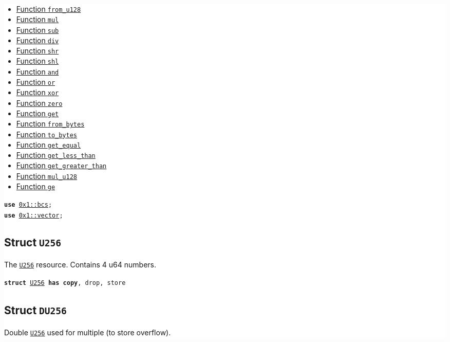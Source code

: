 -  [Function `from_u128`](#0x4c26798a23239e4758267ba86fce11a5c7039a28bf1a4ea1207b74e930012a6f_u256_from_u128)
-  [Function `mul`](#0x4c26798a23239e4758267ba86fce11a5c7039a28bf1a4ea1207b74e930012a6f_u256_mul)
-  [Function `sub`](#0x4c26798a23239e4758267ba86fce11a5c7039a28bf1a4ea1207b74e930012a6f_u256_sub)
-  [Function `div`](#0x4c26798a23239e4758267ba86fce11a5c7039a28bf1a4ea1207b74e930012a6f_u256_div)
-  [Function `shr`](#0x4c26798a23239e4758267ba86fce11a5c7039a28bf1a4ea1207b74e930012a6f_u256_shr)
-  [Function `shl`](#0x4c26798a23239e4758267ba86fce11a5c7039a28bf1a4ea1207b74e930012a6f_u256_shl)
-  [Function `and`](#0x4c26798a23239e4758267ba86fce11a5c7039a28bf1a4ea1207b74e930012a6f_u256_and)
-  [Function `or`](#0x4c26798a23239e4758267ba86fce11a5c7039a28bf1a4ea1207b74e930012a6f_u256_or)
-  [Function `xor`](#0x4c26798a23239e4758267ba86fce11a5c7039a28bf1a4ea1207b74e930012a6f_u256_xor)
-  [Function `zero`](#0x4c26798a23239e4758267ba86fce11a5c7039a28bf1a4ea1207b74e930012a6f_u256_zero)
-  [Function `get`](#0x4c26798a23239e4758267ba86fce11a5c7039a28bf1a4ea1207b74e930012a6f_u256_get)
-  [Function `from_bytes`](#0x4c26798a23239e4758267ba86fce11a5c7039a28bf1a4ea1207b74e930012a6f_u256_from_bytes)
-  [Function `to_bytes`](#0x4c26798a23239e4758267ba86fce11a5c7039a28bf1a4ea1207b74e930012a6f_u256_to_bytes)
-  [Function `get_equal`](#0x4c26798a23239e4758267ba86fce11a5c7039a28bf1a4ea1207b74e930012a6f_u256_get_equal)
-  [Function `get_less_than`](#0x4c26798a23239e4758267ba86fce11a5c7039a28bf1a4ea1207b74e930012a6f_u256_get_less_than)
-  [Function `get_greater_than`](#0x4c26798a23239e4758267ba86fce11a5c7039a28bf1a4ea1207b74e930012a6f_u256_get_greater_than)
-  [Function `mul_u128`](#0x4c26798a23239e4758267ba86fce11a5c7039a28bf1a4ea1207b74e930012a6f_u256_mul_u128)
-  [Function `ge`](#0x4c26798a23239e4758267ba86fce11a5c7039a28bf1a4ea1207b74e930012a6f_u256_ge)


<pre><code><b>use</b> <a href="">0x1::bcs</a>;
<b>use</b> <a href="">0x1::vector</a>;
</code></pre>



<a id="0x4c26798a23239e4758267ba86fce11a5c7039a28bf1a4ea1207b74e930012a6f_u256_U256"></a>

## Struct `U256`

The <code><a href="u256.md#0x4c26798a23239e4758267ba86fce11a5c7039a28bf1a4ea1207b74e930012a6f_u256_U256">U256</a></code> resource.
Contains 4 u64 numbers.


<pre><code><b>struct</b> <a href="u256.md#0x4c26798a23239e4758267ba86fce11a5c7039a28bf1a4ea1207b74e930012a6f_u256_U256">U256</a> <b>has</b> <b>copy</b>, drop, store
</code></pre>



<a id="0x4c26798a23239e4758267ba86fce11a5c7039a28bf1a4ea1207b74e930012a6f_u256_DU256"></a>

## Struct `DU256`

Double <code><a href="u256.md#0x4c26798a23239e4758267ba86fce11a5c7039a28bf1a4ea1207b74e930012a6f_u256_U256">U256</a></code> used for multiple (to store overflow).

